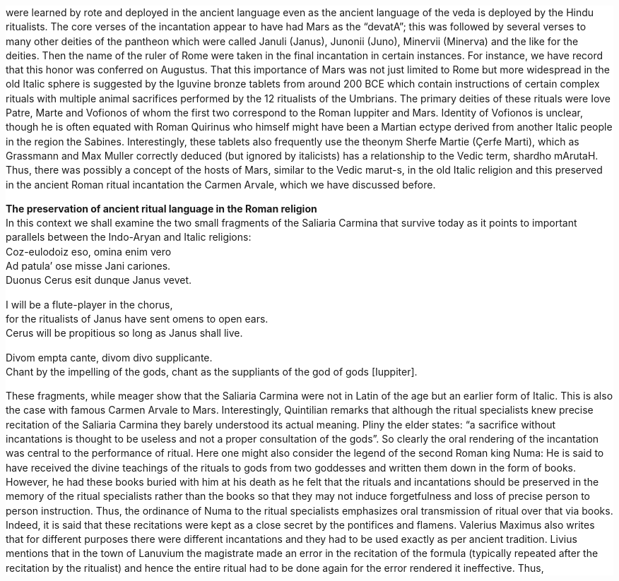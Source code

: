 were learned by rote and deployed in the ancient language even as the
ancient language of the veda is deployed by the Hindu ritualists. The
core verses of the incantation appear to have had Mars as the “devatA”;
this was followed by several verses to many other deities of the
pantheon which were called Januli (Janus), Junonii (Juno), Minervii
(Minerva) and the like for the deities. Then the name of the ruler of
Rome were taken in the final incantation in certain instances. For
instance, we have record that this honor was conferred on Augustus. That
this importance of Mars was not just limited to Rome but more widespread
in the old Italic sphere is suggested by the Iguvine bronze tablets from
around 200 BCE which contain instructions of certain complex rituals
with multiple animal sacrifices performed by the 12 ritualists of the
Umbrians. The primary deities of these rituals were Iove Patre, Marte
and Vofionos of whom the first two correspond to the Roman Iuppiter and
Mars. Identity of Vofionos is unclear, though he is often equated with
Roman Quirinus who himself might have been a Martian ectype derived from
another Italic people in the region the Sabines. Interestingly, these
tablets also frequently use the theonym Sherfe Martie (Çerfe Marti),
which as Grassmann and Max Muller correctly deduced (but ignored by
italicists) has a relationship to the Vedic term, shardho mArutaH. Thus,
there was possibly a concept of the hosts of Mars, similar to the Vedic
marut-s, in the old Italic religion and this preserved in the ancient
Roman ritual incantation the Carmen Arvale, which we have discussed
before.

**The preservation of ancient ritual language in the Roman religion**  
In this context we shall examine the two small fragments of the Saliaria
Carmina that survive today as it points to important parallels between
the Indo-Aryan and Italic religions:  
Coz-eulodoiz eso, omina enim vero  
Ad patula’ ose misse Jani cariones.  
Duonus Cerus esit dunque Janus vevet.

I will be a flute-player in the chorus,  
for the ritualists of Janus have sent omens to open ears.  
Cerus will be propitious so long as Janus shall live.

Divom empta cante, divom divo supplicante.  
Chant by the impelling of the gods, chant as the suppliants of the god
of gods \[Iuppiter\].

These fragments, while meager show that the Saliaria Carmina were not in
Latin of the age but an earlier form of Italic. This is also the case
with famous Carmen Arvale to Mars. Interestingly, Quintilian remarks
that although the ritual specialists knew precise recitation of the
Saliaria Carmina they barely understood its actual meaning. Pliny the
elder states: “a sacriﬁce without incantations is thought to be useless
and not a proper consultation of the gods”. So clearly the oral
rendering of the incantation was central to the performance of ritual.
Here one might also consider the legend of the second Roman king Numa:
He is said to have received the divine teachings of the rituals to gods
from two goddesses and written them down in the form of books. However,
he had these books buried with him at his death as he felt that the
rituals and incantations should be preserved in the memory of the ritual
specialists rather than the books so that they may not induce
forgetfulness and loss of precise person to person instruction. Thus,
the ordinance of Numa to the ritual specialists emphasizes oral
transmission of ritual over that via books. Indeed, it is said that
these recitations were kept as a close secret by the pontifices and
flamens. Valerius Maximus also writes that for different purposes there
were different incantations and they had to be used exactly as per
ancient tradition. Livius mentions that in the town of Lanuvium the
magistrate made an error in the recitation of the formula (typically
repeated after the recitation by the ritualist) and hence the entire
ritual had to be done again for the error rendered it ineffective. Thus,